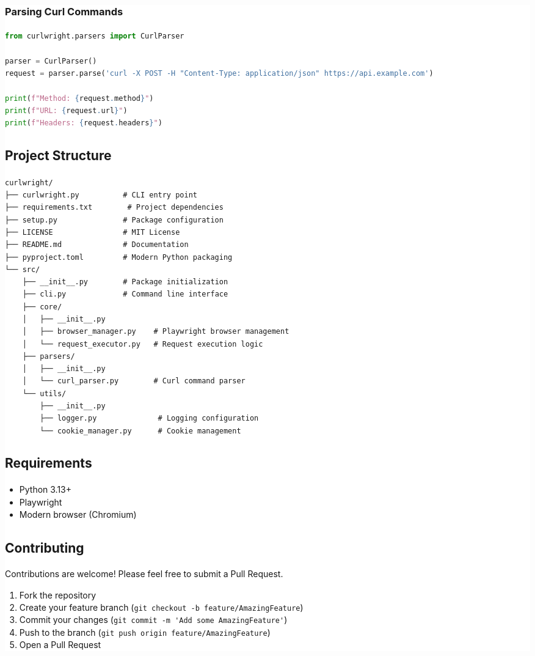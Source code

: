 ### Parsing Curl Commands

```python
from curlwright.parsers import CurlParser

parser = CurlParser()
request = parser.parse('curl -X POST -H "Content-Type: application/json" https://api.example.com')

print(f"Method: {request.method}")
print(f"URL: {request.url}")
print(f"Headers: {request.headers}")
```

## Project Structure

```
curlwright/
├── curlwright.py          # CLI entry point
├── requirements.txt        # Project dependencies
├── setup.py               # Package configuration
├── LICENSE                # MIT License
├── README.md              # Documentation
├── pyproject.toml         # Modern Python packaging
└── src/
    ├── __init__.py        # Package initialization
    ├── cli.py             # Command line interface
    ├── core/
    │   ├── __init__.py
    │   ├── browser_manager.py    # Playwright browser management
    │   └── request_executor.py   # Request execution logic
    ├── parsers/
    │   ├── __init__.py
    │   └── curl_parser.py        # Curl command parser
    └── utils/
        ├── __init__.py
        ├── logger.py              # Logging configuration
        └── cookie_manager.py      # Cookie management
```

## Requirements

- Python 3.13+
- Playwright
- Modern browser (Chromium)

## Contributing

Contributions are welcome! Please feel free to submit a Pull Request.

1. Fork the repository
2. Create your feature branch (`git checkout -b feature/AmazingFeature`)
3. Commit your changes (`git commit -m 'Add some AmazingFeature'`)
4. Push to the branch (`git push origin feature/AmazingFeature`)
5. Open a Pull Request
